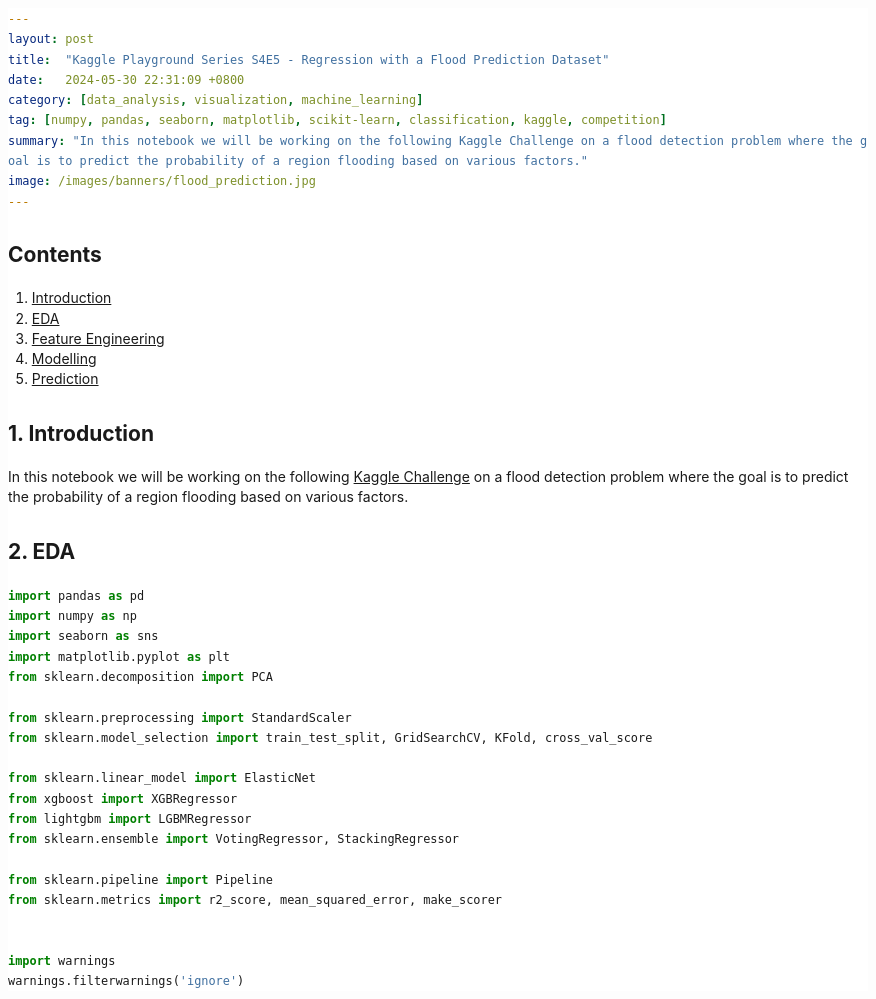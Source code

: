 ```yaml
---
layout: post
title:  "Kaggle Playground Series S4E5 - Regression with a Flood Prediction Dataset"
date:   2024-05-30 22:31:09 +0800
category: [data_analysis, visualization, machine_learning]
tag: [numpy, pandas, seaborn, matplotlib, scikit-learn, classification, kaggle, competition]
summary: "In this notebook we will be working on the following Kaggle Challenge on a flood detection problem where the goal is to predict the probability of a region flooding based on various factors."
image: /images/banners/flood_prediction.jpg
---
```


## Contents
1. [Introduction](#1)
2. [EDA](#2)
3. [Feature Engineering](#3)
4. [Modelling](#4)
5. [Prediction](#5)

<a id='1'></a>
## 1. Introduction
In this notebook we will be working on the following [Kaggle Challenge](https://www.kaggle.com/competitions/playground-series-s4e5/overview) on a flood detection problem where the goal is to predict the probability of a region flooding based on various factors.

<a id='2'></a>
## 2. EDA


```python
import pandas as pd
import numpy as np
import seaborn as sns
import matplotlib.pyplot as plt
from sklearn.decomposition import PCA

from sklearn.preprocessing import StandardScaler
from sklearn.model_selection import train_test_split, GridSearchCV, KFold, cross_val_score

from sklearn.linear_model import ElasticNet
from xgboost import XGBRegressor
from lightgbm import LGBMRegressor
from sklearn.ensemble import VotingRegressor, StackingRegressor

from sklearn.pipeline import Pipeline
from sklearn.metrics import r2_score, mean_squared_error, make_scorer


import warnings
warnings.filterwarnings('ignore')
```
